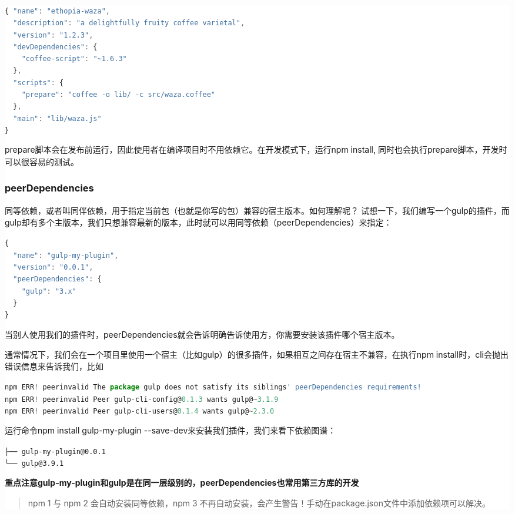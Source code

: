 ```javascript
{ "name": "ethopia-waza",
  "description": "a delightfully fruity coffee varietal",
  "version": "1.2.3",
  "devDependencies": {
    "coffee-script": "~1.6.3"
  },
  "scripts": {
    "prepare": "coffee -o lib/ -c src/waza.coffee"
  },
  "main": "lib/waza.js"
}
```

prepare脚本会在发布前运行，因此使用者在编译项目时不用依赖它。在开发模式下，运行npm install, 同时也会执行prepare脚本，开发时可以很容易的测试。



### **peerDependencies**

同等依赖，或者叫同伴依赖，用于指定当前包（也就是你写的包）兼容的宿主版本。如何理解呢？ 试想一下，我们编写一个gulp的插件，而gulp却有多个主版本，我们只想兼容最新的版本，此时就可以用同等依赖（peerDependencies）来指定：

```javascript
{
  "name": "gulp-my-plugin",
  "version": "0.0.1",
  "peerDependencies": {
    "gulp": "3.x"
  }
}
```

当别人使用我们的插件时，peerDependencies就会告诉明确告诉使用方，你需要安装该插件哪个宿主版本。

通常情况下，我们会在一个项目里使用一个宿主（比如gulp）的很多插件，如果相互之间存在宿主不兼容，在执行npm install时，cli会抛出错误信息来告诉我们，比如


```javascript
npm ERR! peerinvalid The package gulp does not satisfy its siblings' peerDependencies requirements!
npm ERR! peerinvalid Peer gulp-cli-config@0.1.3 wants gulp@~3.1.9
npm ERR! peerinvalid Peer gulp-cli-users@0.1.4 wants gulp@~2.3.0
```


运行命令npm install gulp-my-plugin --save-dev来安装我们插件，我们来看下依赖图谱：

```
├── gulp-my-plugin@0.0.1
└── gulp@3.9.1
```

**重点注意gulp-my-plugin和gulp是在同一层级别的，peerDependencies也常用第三方库的开发**




>npm 1 与 npm 2 会自动安装同等依赖，npm 3 不再自动安装，会产生警告！手动在package.json文件中添加依赖项可以解决。


